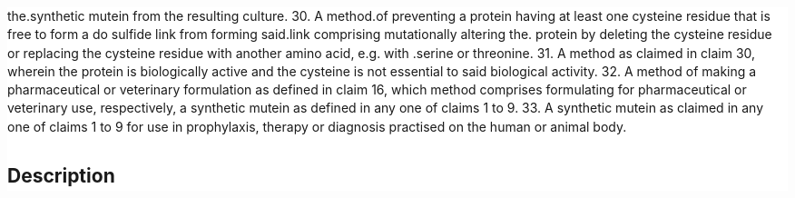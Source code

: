 the.synthetic mutein from the resulting culture. 30. A method.of preventing a protein having at least one cysteine residue that is free to form a do sulfide link from forming said.link comprising mutationally altering the. protein by deleting the cysteine residue or replacing the cysteine residue with another amino acid, e.g. with .serine or threonine. 31. A method as claimed in claim 30, wherein the protein is biologically active and the cysteine is not essential to said biological activity. 32. A method of making a pharmaceutical or veterinary formulation as defined in claim 16, which method comprises formulating for pharmaceutical or veterinary use, respectively, a synthetic mutein as defined in any one of claims 1 to 9. 33. A synthetic mutein as claimed in any one of claims 1 to 9 for use in prophylaxis, therapy or diagnosis practised on the human or animal body.

## Description